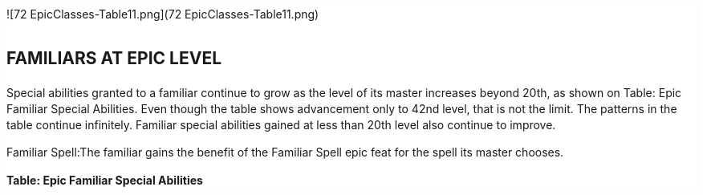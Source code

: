 




![72 EpicClasses-Table11.png](72 EpicClasses-Table11.png)









## FAMILIARS AT EPIC LEVEL

Special abilities granted to a familiar continue to grow as the level of its master increases beyond 20th, as shown on Table: Epic Familiar Special Abilities. Even though the table shows advancement only to 42nd level, that is not the limit. The patterns in the table continue infinitely. Familiar special abilities gained at less than 20th level also continue to improve.

Familiar Spell:The familiar gains the benefit of the Familiar Spell epic feat for the spell its master chooses.

**Table: Epic Familiar Special Abilities** 























































